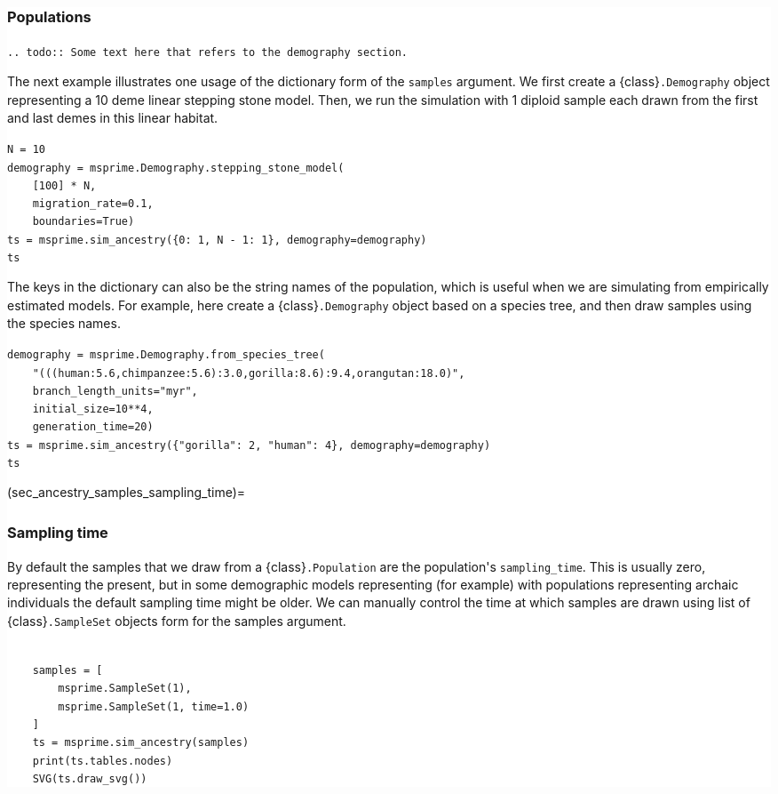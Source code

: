 ### Populations

```{eval-rst}
.. todo:: Some text here that refers to the demography section.
```

The next example illustrates one usage of the dictionary form of the `samples`
argument. We first create a {class}`.Demography` object representing
a 10 deme linear stepping stone model. Then, we run the simulation
with 1 diploid sample each drawn from the first and last demes in this
linear habitat.

```{code-cell}
N = 10
demography = msprime.Demography.stepping_stone_model(
    [100] * N,
    migration_rate=0.1,
    boundaries=True)
ts = msprime.sim_ancestry({0: 1, N - 1: 1}, demography=demography)
ts
```

The keys in the dictionary can also be the string names of the
population, which is useful when we are simulating from empirically
estimated models. For example, here create a {class}`.Demography` object
based on a species tree, and then draw samples using the species names.

```{code-cell}
demography = msprime.Demography.from_species_tree(
    "(((human:5.6,chimpanzee:5.6):3.0,gorilla:8.6):9.4,orangutan:18.0)",
    branch_length_units="myr",
    initial_size=10**4,
    generation_time=20)
ts = msprime.sim_ancestry({"gorilla": 2, "human": 4}, demography=demography)
ts
```

(sec_ancestry_samples_sampling_time)=

### Sampling time

By default the samples that we draw from a {class}`.Population` are the
population's `sampling_time`. This is usually zero, representing the
present, but in some demographic models representing (for example)
with populations representing archaic individuals the default sampling
time might be older. We can manually control the time at which samples
are drawn using list of {class}`.SampleSet` objects form for the
samples argument.

```{code-cell}

    samples = [
        msprime.SampleSet(1),
        msprime.SampleSet(1, time=1.0)
    ]
    ts = msprime.sim_ancestry(samples)
    print(ts.tables.nodes)
    SVG(ts.draw_svg())
```
